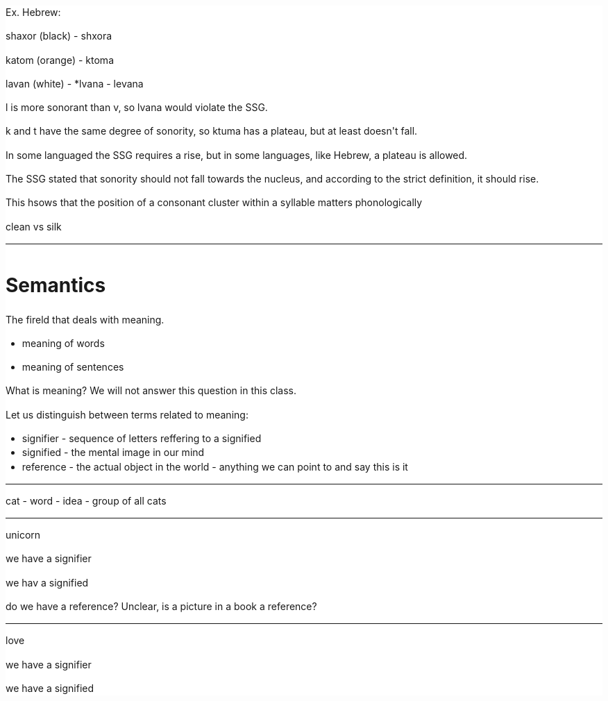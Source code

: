 Ex. Hebrew:

shaxor (black) - shxora

katom (orange) - ktoma

lavan (white) - *lvana - levana

l is more sonorant than v, so lvana would violate the SSG.

k and t have the same degree of sonority, so ktuma has a plateau, but at least doesn't fall.

In some languaged the SSG requires a rise, but in some languages, like Hebrew, a plateau is allowed.

The SSG stated that sonority should not fall towards the nucleus, and according to the strict definition, it should rise.

This hsows that the position of a consonant cluster within a syllable matters phonologically

clean vs silk

---

# Semantics

The fireld that deals with meaning. 

* meaning of words

* meaning of sentences

What is meaning? We will not answer this question in this class.

Let us distinguish between terms related to meaning:

* signifier - sequence of letters reffering to a signified
* signified - the mental image in our mind
* reference - the actual object in the world - anything we can point to and say this is it

---

cat - word - idea - group of all cats


---

unicorn

we have a signifier

we hav a signified

do we have a reference? Unclear, is a picture in a book a reference?

---

love

we have a signifier

we have a signified
